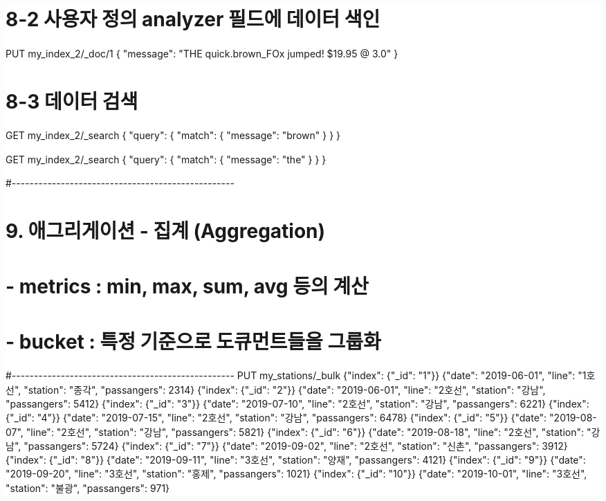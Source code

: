 # 8-2 사용자 정의 analyzer 필드에 데이터 색인
PUT my_index_2/_doc/1
{
  "message": "THE quick.brown_FOx jumped! $19.95 @ 3.0"
}

# 8-3 데이터 검색
GET my_index_2/_search
{
  "query": {
    "match": {
      "message": "brown"
    }
  }
}

GET my_index_2/_search
{
  "query": {
    "match": {
      "message": "the"
    }
  }
}

#--------------------------------------------------
# 9. 애그리게이션 - 집계 (Aggregation)
# - metrics : min, max, sum, avg 등의 계산
# - bucket : 특정 기준으로 도큐먼트들을 그룹화
#--------------------------------------------------
PUT my_stations/_bulk
{"index": {"_id": "1"}}
{"date": "2019-06-01", "line": "1호선", "station": "종각", "passangers": 2314}
{"index": {"_id": "2"}}
{"date": "2019-06-01", "line": "2호선", "station": "강남", "passangers": 5412}
{"index": {"_id": "3"}}
{"date": "2019-07-10", "line": "2호선", "station": "강남", "passangers": 6221}
{"index": {"_id": "4"}}
{"date": "2019-07-15", "line": "2호선", "station": "강남", "passangers": 6478}
{"index": {"_id": "5"}}
{"date": "2019-08-07", "line": "2호선", "station": "강남", "passangers": 5821}
{"index": {"_id": "6"}}
{"date": "2019-08-18", "line": "2호선", "station": "강남", "passangers": 5724}
{"index": {"_id": "7"}}
{"date": "2019-09-02", "line": "2호선", "station": "신촌", "passangers": 3912}
{"index": {"_id": "8"}}
{"date": "2019-09-11", "line": "3호선", "station": "양재", "passangers": 4121}
{"index": {"_id": "9"}}
{"date": "2019-09-20", "line": "3호선", "station": "홍제", "passangers": 1021}
{"index": {"_id": "10"}}
{"date": "2019-10-01", "line": "3호선", "station": "불광", "passangers": 971}
